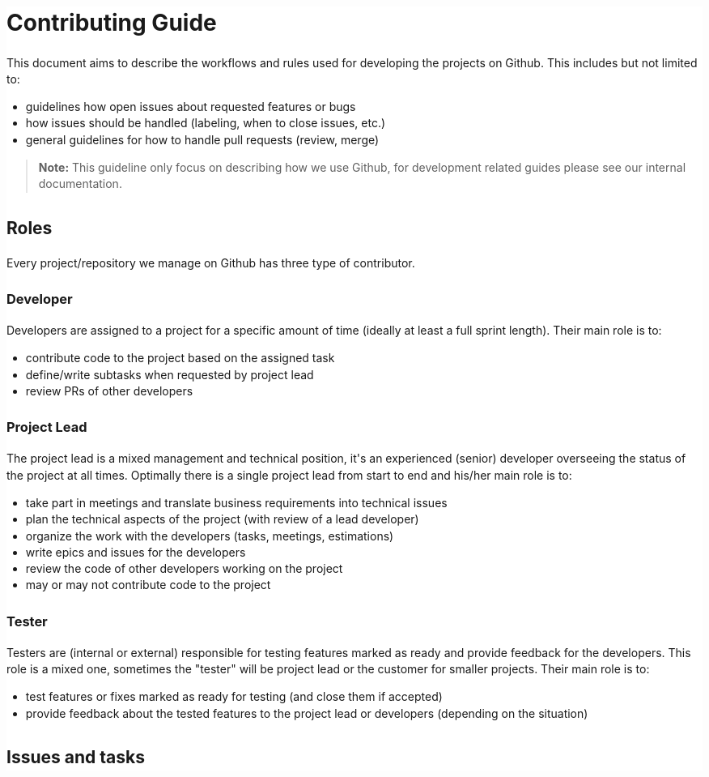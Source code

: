 # Contributing Guide

This document aims to describe the workflows and rules used for developing the projects on Github.
This includes but not limited to:

- guidelines how open issues about requested features or bugs
- how issues should be handled (labeling, when to close issues, etc.)
- general guidelines for how to handle pull requests (review, merge)

> __Note:__ This guideline only focus on describing how we use Github, for development related guides
please see our internal documentation.

## Roles

Every project/repository we manage on Github has three type of contributor.

### Developer

Developers are assigned to a project for a specific amount of time (ideally at least a full sprint length). 
Their main role is to:

- contribute code to the project based on the assigned task
- define/write subtasks when requested by project lead
- review PRs of other developers

### Project Lead

The project lead is a mixed management and technical position, it's an experienced (senior) developer overseeing the
status of the project at all times. Optimally there is a single project lead from start to end and his/her main role is to:

- take part in meetings and translate business requirements into technical issues
- plan the technical aspects of the project (with review of a lead developer)
- organize the work with the developers (tasks, meetings, estimations)
- write epics and issues for the developers
- review the code of other developers working on the project
- may or may not contribute code to the project

### Tester

Testers are (internal or external) responsible for testing features marked as ready and provide feedback for the developers.
This role is a mixed one, sometimes the "tester" will be project lead or the customer for smaller projects. Their main role is to:

- test features or fixes marked as ready for testing (and close them if accepted)
- provide feedback about the tested features to the project lead or developers (depending on the situation)

## Issues and tasks
